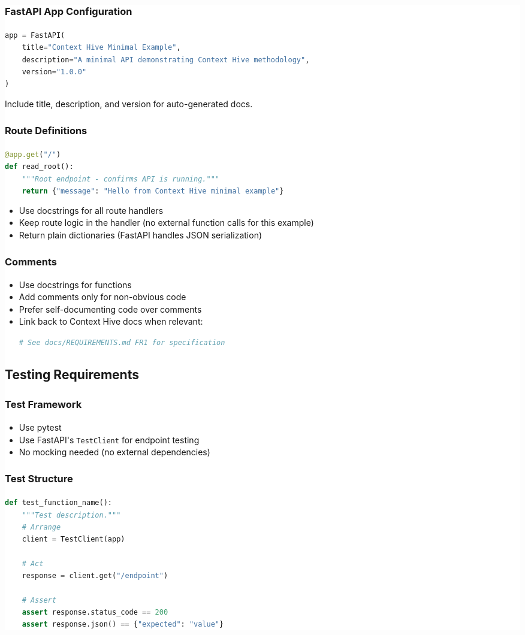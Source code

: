 ### FastAPI App Configuration
```python
app = FastAPI(
    title="Context Hive Minimal Example",
    description="A minimal API demonstrating Context Hive methodology",
    version="1.0.0"
)
```

Include title, description, and version for auto-generated docs.

### Route Definitions
```python
@app.get("/")
def read_root():
    """Root endpoint - confirms API is running."""
    return {"message": "Hello from Context Hive minimal example"}
```

- Use docstrings for all route handlers
- Keep route logic in the handler (no external function calls for this example)
- Return plain dictionaries (FastAPI handles JSON serialization)

### Comments
- Use docstrings for functions
- Add comments only for non-obvious code
- Prefer self-documenting code over comments
- Link back to Context Hive docs when relevant:
  ```python
  # See docs/REQUIREMENTS.md FR1 for specification
  ```

## Testing Requirements

### Test Framework
- Use pytest
- Use FastAPI's `TestClient` for endpoint testing
- No mocking needed (no external dependencies)

### Test Structure
```python
def test_function_name():
    """Test description."""
    # Arrange
    client = TestClient(app)

    # Act
    response = client.get("/endpoint")

    # Assert
    assert response.status_code == 200
    assert response.json() == {"expected": "value"}
```
